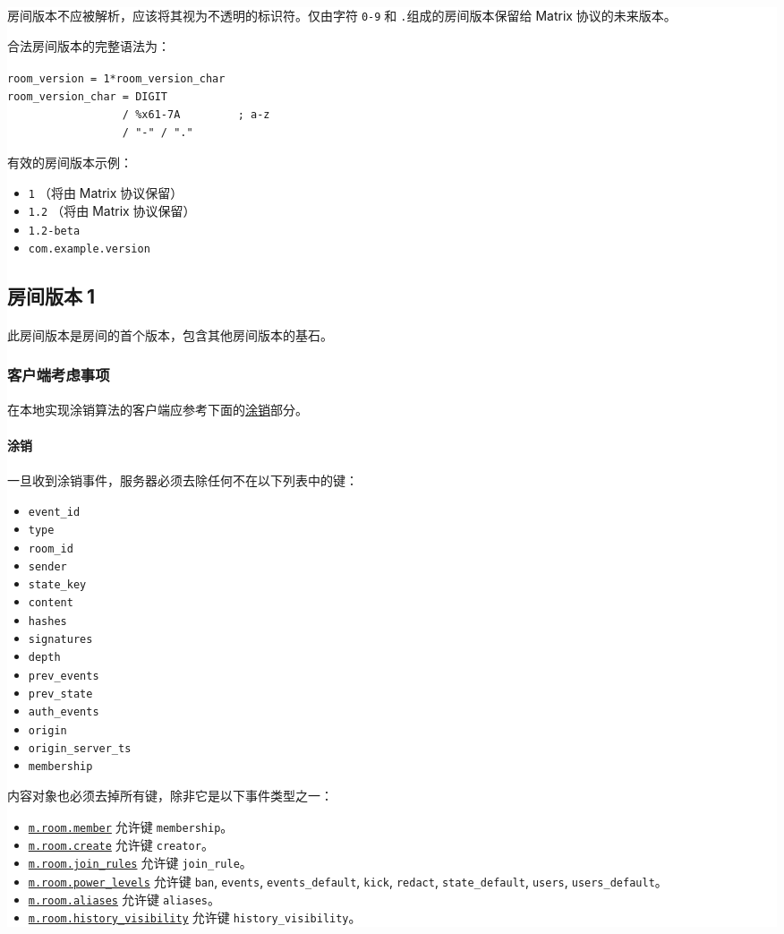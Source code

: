 房间版本不应被解析，应该将其视为不透明的标识符。仅由字符 `0-9` 和 `.`组成的房间版本保留给 Matrix 协议的未来版本。

合法房间版本的完整语法为：

```
room_version = 1*room_version_char
room_version_char = DIGIT
                  / %x61-7A         ; a-z
                  / "-" / "."
```

有效的房间版本示例：

- `1` （将由 Matrix 协议保留）
- `1.2` （将由 Matrix 协议保留）
- `1.2-beta`
- `com.example.version`

## 房间版本 1

此房间版本是房间的首个版本，包含其他房间版本的基石。

### 客户端考虑事项[](https://spec.matrix.org/v1.11/rooms/v1/#client-considerations)

在本地实现涂销算法的客户端应参考下面的[涂销](https://spec.matrix.org/v1.11/rooms/v1/#redactions)部分。

#### 涂销[](https://spec.matrix.org/v1.11/rooms/v1/#redactions)

一旦收到涂销事件，服务器必须去除任何不在以下列表中的键：

- `event_id`
- `type`
- `room_id`
- `sender`
- `state_key`
- `content`
- `hashes`
- `signatures`
- `depth`
- `prev_events`
- `prev_state`
- `auth_events`
- `origin`
- `origin_server_ts`
- `membership`

内容对象也必须去掉所有键，除非它是以下事件类型之一：

- [`m.room.member`](https://spec.matrix.org/v1.11/client-server-api#mroommember) 允许键 `membership`。
- [`m.room.create`](https://spec.matrix.org/v1.11/client-server-api#mroomcreate) 允许键 `creator`。
- [`m.room.join_rules`](https://spec.matrix.org/v1.11/client-server-api#mroomjoin_rules) 允许键 `join_rule`。
- [`m.room.power_levels`](https://spec.matrix.org/v1.11/client-server-api#mroompower_levels) 允许键 `ban`, `events`, `events_default`, `kick`, `redact`, `state_default`, `users`, `users_default`。
- [`m.room.aliases`](https://spec.matrix.org/v1.11/client-server-api#historical-events) 允许键 `aliases`。
- [`m.room.history_visibility`](https://spec.matrix.org/v1.11/client-server-api#mroomhistory_visibility) 允许键 `history_visibility`。
